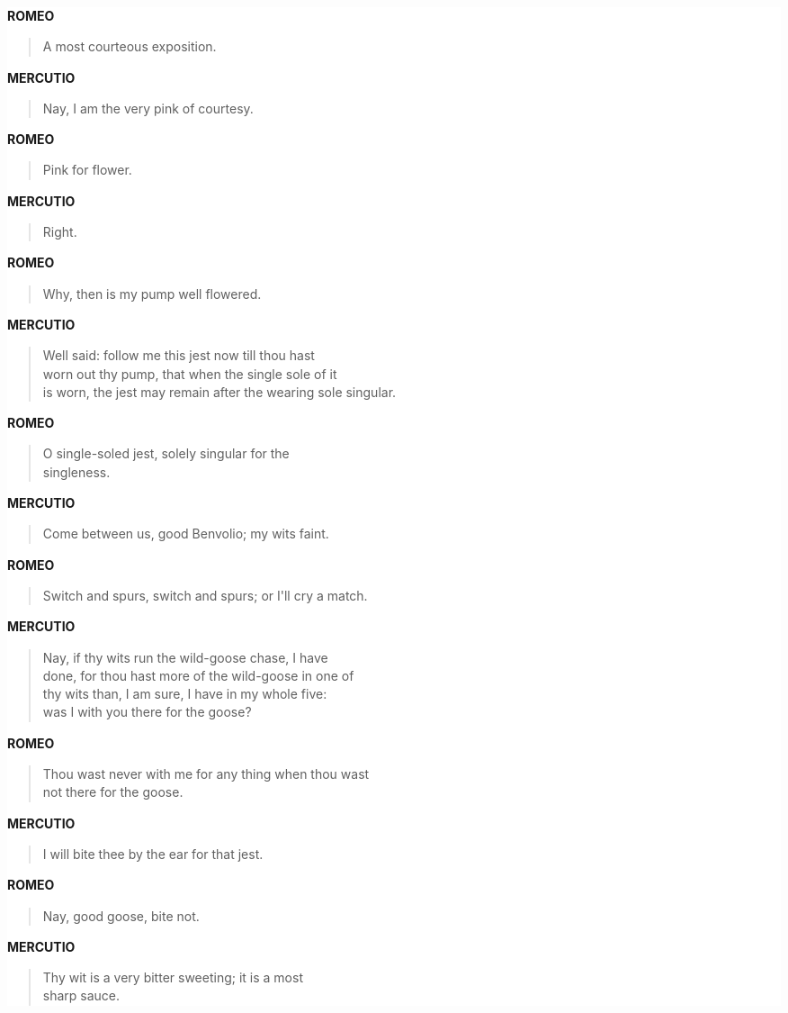 **ROMEO**

> A most courteous exposition.  

**MERCUTIO**

> Nay, I am the very pink of courtesy.  

**ROMEO**

> Pink for flower.  

**MERCUTIO**

> Right.  

**ROMEO**

> Why, then is my pump well flowered.  

**MERCUTIO**

> Well said: follow me this jest now till thou hast  
> worn out thy pump, that when the single sole of it  
> is worn, the jest may remain after the wearing sole singular.  

**ROMEO**

> O single-soled jest, solely singular for the  
> singleness.  

**MERCUTIO**

> Come between us, good Benvolio; my wits faint.  

**ROMEO**

> Switch and spurs, switch and spurs; or I'll cry a match.  

**MERCUTIO**

> Nay, if thy wits run the wild-goose chase, I have  
> done, for thou hast more of the wild-goose in one of  
> thy wits than, I am sure, I have in my whole five:  
> was I with you there for the goose?  

**ROMEO**

> Thou wast never with me for any thing when thou wast  
> not there for the goose.  

**MERCUTIO**

> I will bite thee by the ear for that jest.  

**ROMEO**

> Nay, good goose, bite not.  

**MERCUTIO**

> Thy wit is a very bitter sweeting; it is a most  
> sharp sauce.  
